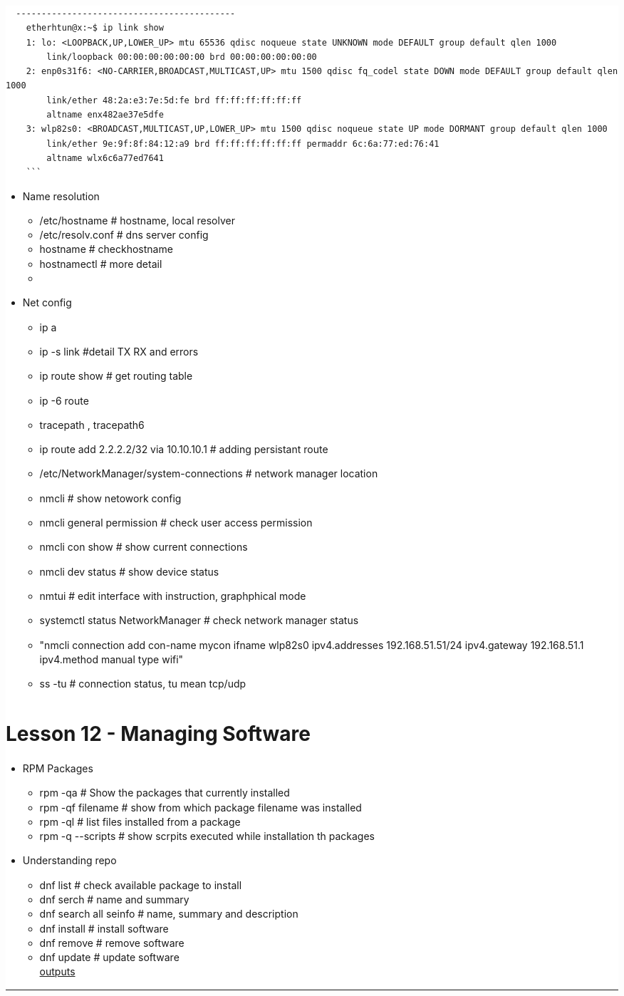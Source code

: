       -------------------------------------------
        etherhtun@x:~$ ip link show
        1: lo: <LOOPBACK,UP,LOWER_UP> mtu 65536 qdisc noqueue state UNKNOWN mode DEFAULT group default qlen 1000
            link/loopback 00:00:00:00:00:00 brd 00:00:00:00:00:00
        2: enp0s31f6: <NO-CARRIER,BROADCAST,MULTICAST,UP> mtu 1500 qdisc fq_codel state DOWN mode DEFAULT group default qlen 1000
            link/ether 48:2a:e3:7e:5d:fe brd ff:ff:ff:ff:ff:ff
            altname enx482ae37e5dfe
        3: wlp82s0: <BROADCAST,MULTICAST,UP,LOWER_UP> mtu 1500 qdisc noqueue state UP mode DORMANT group default qlen 1000
            link/ether 9e:9f:8f:84:12:a9 brd ff:ff:ff:ff:ff:ff permaddr 6c:6a:77:ed:76:41
            altname wlx6c6a77ed7641
        ```
- Name resolution
    - /etc/hostname     # hostname, local resolver 
    - /etc/resolv.conf  # dns server config 
    - hostname          # checkhostname 
    - hostnamectl       # more detail
    - 

- Net config 
    - ip a 
    - ip -s link        #detail TX RX  and errors 
    - ip route show     # get routing table
    - ip -6 route 
    - tracepath , tracepath6  
    - ip route add 2.2.2.2/32 via 10.10.10.1   # adding persistant route 
    - /etc/NetworkManager/system-connections   # network manager location 
    - nmcli                                    # show netowork config
    - nmcli general permission                 # check user access permission
    - nmcli con show                           # show current connections
    - nmcli dev status                         # show device status  
    - nmtui                                    # edit interface with instruction, graphphical mode 
    - systemctl status NetworkManager          # check network manager status
    - "nmcli connection add  con-name mycon ifname wlp82s0 ipv4.addresses 192.168.51.51/24 ipv4.gateway 192.168.51.1 ipv4.method manual type wifi"
    
    - ss -tu                                   #  connection status, tu mean tcp/udp 


# Lesson 12 - Managing Software 

- RPM Packages 
    - rpm -qa                                   # Show the packages that currently installed 
    - rpm -qf filename                          # show from which package filename was installed
    - rpm -ql                                   # list files installed from a package
    - rpm -q --scripts                          # show scrpits executed while installation th packages 


- Understanding repo 
    - dnf list                                  # check available package to install 
    - dnf serch                                 # name and summary 
    - dnf search all seinfo                     # name, summary and description 
    - dnf install                               # install software 
    - dnf remove                                # remove software
    - dnf update                                # update software  
 [outputs](/Documents/RHCSA/Lesson12-Managing-Software.txt)   


---
